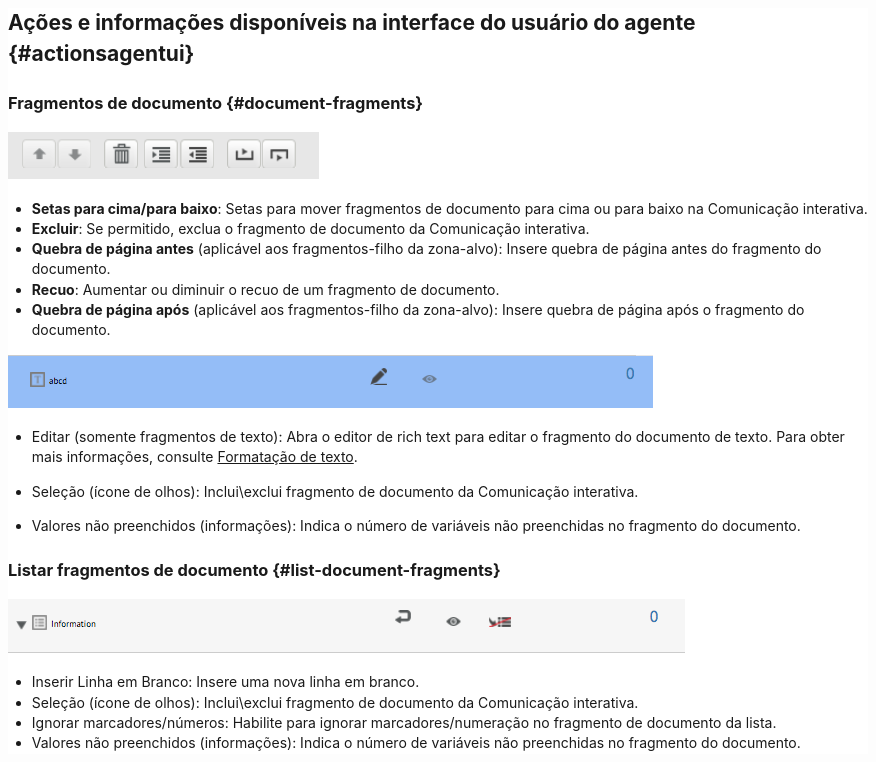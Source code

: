 ## Ações e informações disponíveis na interface do usuário do agente {#actionsagentui}

### Fragmentos de documento {#document-fragments}

![](do-not-localize/contentoptionsdocfragments.png)

* **Setas para cima/para baixo**: Setas para mover fragmentos de documento para cima ou para baixo na Comunicação interativa.
* **Excluir**: Se permitido, exclua o fragmento de documento da Comunicação interativa.
* **Quebra de página antes** (aplicável aos fragmentos-filho da zona-alvo): Insere quebra de página antes do fragmento do documento.
* **Recuo**: Aumentar ou diminuir o recuo de um fragmento de documento.
* **Quebra de página após** (aplicável aos fragmentos-filho da zona-alvo): Insere quebra de página após o fragmento do documento.

![docfragoptions](assets/docfragoptions.png)

* Editar (somente fragmentos de texto): Abra o editor de rich text para editar o fragmento do documento de texto. Para obter mais informações, consulte [Formatação de texto](#formattingtext).

* Seleção (ícone de olhos): Inclui\exclui fragmento de documento da Comunicação interativa.
* Valores não preenchidos (informações): Indica o número de variáveis não preenchidas no fragmento do documento.

### Listar fragmentos de documento {#list-document-fragments}

![listoptions](assets/listoptions.png)

* Inserir Linha em Branco: Insere uma nova linha em branco.
* Seleção (ícone de olhos): Inclui\exclui fragmento de documento da Comunicação interativa.
* Ignorar marcadores/números: Habilite para ignorar marcadores/numeração no fragmento de documento da lista.
* Valores não preenchidos (informações): Indica o número de variáveis não preenchidas no fragmento do documento.

